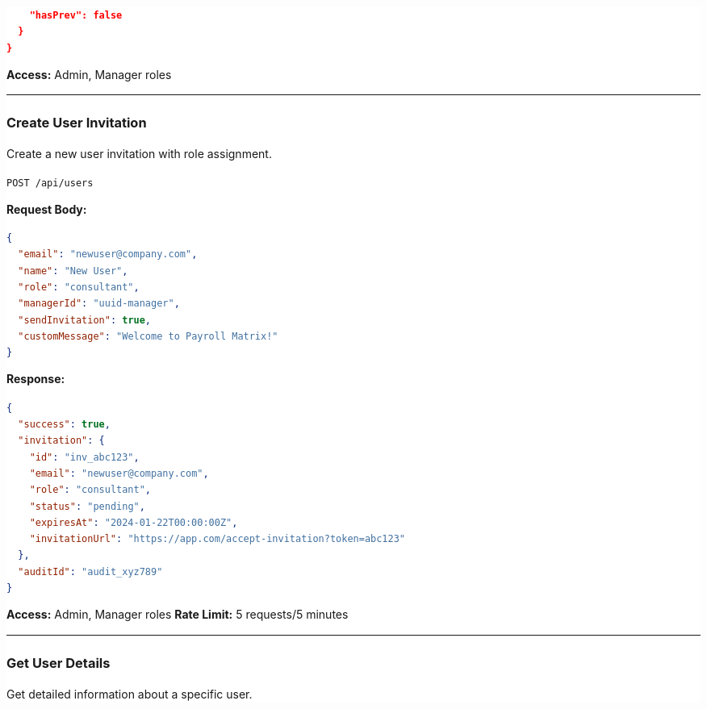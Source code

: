 ```json
    "hasPrev": false
  }
}
```

**Access:** Admin, Manager roles

---

### Create User Invitation

Create a new user invitation with role assignment.

```http
POST /api/users
```

**Request Body:**

```json
{
  "email": "newuser@company.com",
  "name": "New User",
  "role": "consultant",
  "managerId": "uuid-manager",
  "sendInvitation": true,
  "customMessage": "Welcome to Payroll Matrix!"
}
```

**Response:**

```json
{
  "success": true,
  "invitation": {
    "id": "inv_abc123",
    "email": "newuser@company.com",
    "role": "consultant",
    "status": "pending",
    "expiresAt": "2024-01-22T00:00:00Z",
    "invitationUrl": "https://app.com/accept-invitation?token=abc123"
  },
  "auditId": "audit_xyz789"
}
```

**Access:** Admin, Manager roles
**Rate Limit:** 5 requests/5 minutes

---

### Get User Details

Get detailed information about a specific user.
